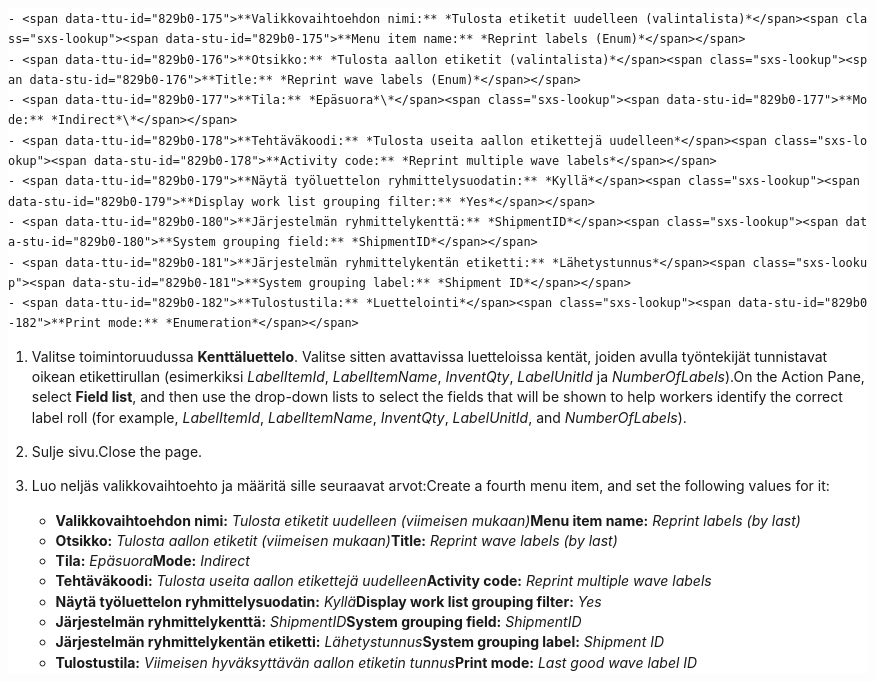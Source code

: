     - <span data-ttu-id="829b0-175">**Valikkovaihtoehdon nimi:** *Tulosta etiketit uudelleen (valintalista)*</span><span class="sxs-lookup"><span data-stu-id="829b0-175">**Menu item name:** *Reprint labels (Enum)*</span></span>
    - <span data-ttu-id="829b0-176">**Otsikko:** *Tulosta aallon etiketit (valintalista)*</span><span class="sxs-lookup"><span data-stu-id="829b0-176">**Title:** *Reprint wave labels (Enum)*</span></span>
    - <span data-ttu-id="829b0-177">**Tila:** *Epäsuora*\*</span><span class="sxs-lookup"><span data-stu-id="829b0-177">**Mode:** *Indirect*\*</span></span>
    - <span data-ttu-id="829b0-178">**Tehtäväkoodi:** *Tulosta useita aallon etikettejä uudelleen*</span><span class="sxs-lookup"><span data-stu-id="829b0-178">**Activity code:** *Reprint multiple wave labels*</span></span>
    - <span data-ttu-id="829b0-179">**Näytä työluettelon ryhmittelysuodatin:** *Kyllä*</span><span class="sxs-lookup"><span data-stu-id="829b0-179">**Display work list grouping filter:** *Yes*</span></span>
    - <span data-ttu-id="829b0-180">**Järjestelmän ryhmittelykenttä:** *ShipmentID*</span><span class="sxs-lookup"><span data-stu-id="829b0-180">**System grouping field:** *ShipmentID*</span></span>
    - <span data-ttu-id="829b0-181">**Järjestelmän ryhmittelykentän etiketti:** *Lähetystunnus*</span><span class="sxs-lookup"><span data-stu-id="829b0-181">**System grouping label:** *Shipment ID*</span></span>
    - <span data-ttu-id="829b0-182">**Tulostustila:** *Luettelointi*</span><span class="sxs-lookup"><span data-stu-id="829b0-182">**Print mode:** *Enumeration*</span></span>

1. <span data-ttu-id="829b0-183">Valitse toimintoruudussa **Kenttäluettelo**. Valitse sitten avattavissa luetteloissa kentät, joiden avulla työntekijät tunnistavat oikean etikettirullan (esimerkiksi *LabelItemId*, *LabelItemName*, *InventQty*, *LabelUnitId* ja *NumberOfLabels*).</span><span class="sxs-lookup"><span data-stu-id="829b0-183">On the Action Pane, select **Field list**, and then use the drop-down lists to select the fields that will be shown to help workers identify the correct label roll (for example, *LabelItemId*, *LabelItemName*, *InventQty*, *LabelUnitId*, and *NumberOfLabels*).</span></span>
1. <span data-ttu-id="829b0-184">Sulje sivu.</span><span class="sxs-lookup"><span data-stu-id="829b0-184">Close the page.</span></span>
1. <span data-ttu-id="829b0-185">Luo neljäs valikkovaihtoehto ja määritä sille seuraavat arvot:</span><span class="sxs-lookup"><span data-stu-id="829b0-185">Create a fourth menu item, and set the following values for it:</span></span>

    - <span data-ttu-id="829b0-186">**Valikkovaihtoehdon nimi:** *Tulosta etiketit uudelleen (viimeisen mukaan)*</span><span class="sxs-lookup"><span data-stu-id="829b0-186">**Menu item name:** *Reprint labels (by last)*</span></span>
    - <span data-ttu-id="829b0-187">**Otsikko:** *Tulosta aallon etiketit (viimeisen mukaan)*</span><span class="sxs-lookup"><span data-stu-id="829b0-187">**Title:** *Reprint wave labels (by last)*</span></span>
    - <span data-ttu-id="829b0-188">**Tila:** *Epäsuora*</span><span class="sxs-lookup"><span data-stu-id="829b0-188">**Mode:** *Indirect*</span></span>
    - <span data-ttu-id="829b0-189">**Tehtäväkoodi:** *Tulosta useita aallon etikettejä uudelleen*</span><span class="sxs-lookup"><span data-stu-id="829b0-189">**Activity code:** *Reprint multiple wave labels*</span></span>
    - <span data-ttu-id="829b0-190">**Näytä työluettelon ryhmittelysuodatin:** *Kyllä*</span><span class="sxs-lookup"><span data-stu-id="829b0-190">**Display work list grouping filter:** *Yes*</span></span>
    - <span data-ttu-id="829b0-191">**Järjestelmän ryhmittelykenttä:** *ShipmentID*</span><span class="sxs-lookup"><span data-stu-id="829b0-191">**System grouping field:** *ShipmentID*</span></span>
    - <span data-ttu-id="829b0-192">**Järjestelmän ryhmittelykentän etiketti:** *Lähetystunnus*</span><span class="sxs-lookup"><span data-stu-id="829b0-192">**System grouping label:** *Shipment ID*</span></span>
    - <span data-ttu-id="829b0-193">**Tulostustila:** *Viimeisen hyväksyttävän aallon etiketin tunnus*</span><span class="sxs-lookup"><span data-stu-id="829b0-193">**Print mode:** *Last good wave label ID*</span></span>
